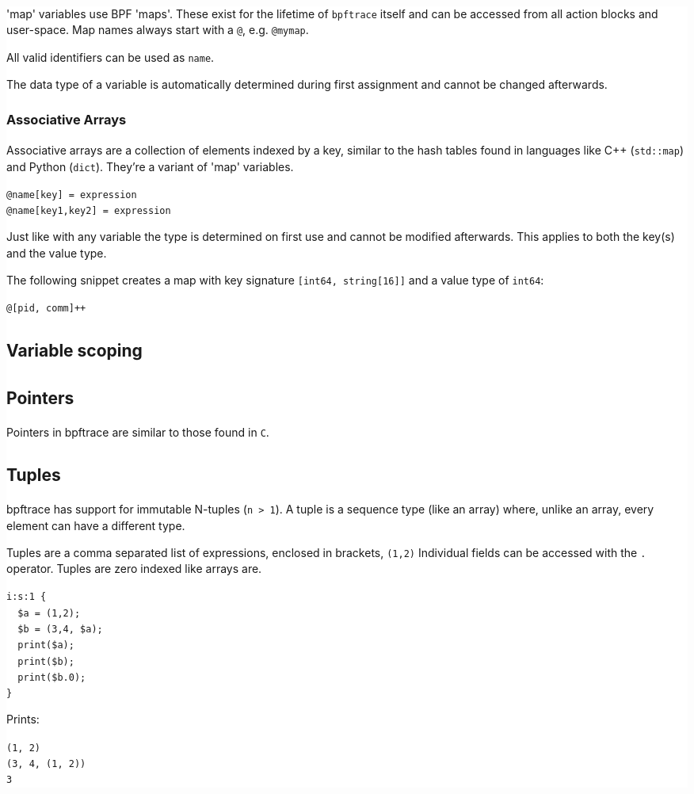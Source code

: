 'map' variables use BPF 'maps'. These exist for the lifetime of
`bpftrace` itself and can be accessed from all action blocks and
user-space. Map names always start with a `@`, e.g. `@mymap`.

All valid identifiers can be used as `name`.

The data type of a variable is automatically determined during first
assignment and cannot be changed afterwards.

### Associative Arrays

Associative arrays are a collection of elements indexed by a key,
similar to the hash tables found in languages like C++ (`std::map`) and
Python (`dict`). They’re a variant of 'map' variables.

    @name[key] = expression
    @name[key1,key2] = expression

Just like with any variable the type is determined on first use and
cannot be modified afterwards. This applies to both the key(s) and the
value type.

The following snippet creates a map with key signature
`[int64, string[16]]` and a value type of `int64`:

    @[pid, comm]++

Variable scoping
----------------

Pointers
--------

Pointers in bpftrace are similar to those found in `C`.

Tuples
------

bpftrace has support for immutable N-tuples (`n > 1`). A tuple is a
sequence type (like an array) where, unlike an array, every element can
have a different type.

Tuples are a comma separated list of expressions, enclosed in brackets,
`(1,2)` Individual fields can be accessed with the `.` operator. Tuples
are zero indexed like arrays are.

    i:s:1 {
      $a = (1,2);
      $b = (3,4, $a);
      print($a);
      print($b);
      print($b.0);
    }

Prints:

    (1, 2)
    (3, 4, (1, 2))
    3
